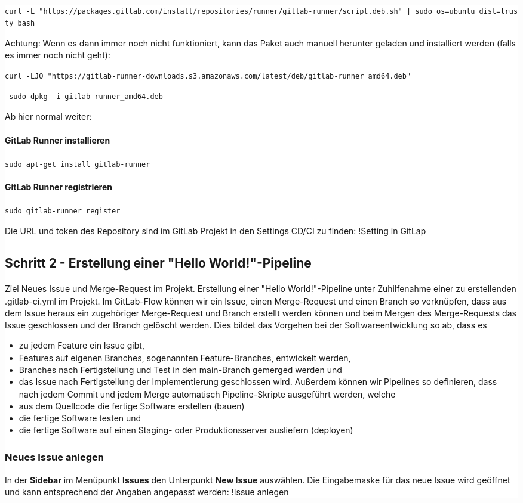 ```
curl -L "https://packages.gitlab.com/install/repositories/runner/gitlab-runner/script.deb.sh" | sudo os=ubuntu dist=trusty bash
```
Achtung: Wenn es dann immer noch nicht funktioniert, kann das Paket auch manuell herunter geladen und installiert werden (falls es immer noch nicht geht):

```
curl -LJO "https://gitlab-runner-downloads.s3.amazonaws.com/latest/deb/gitlab-runner_amd64.deb"

```

```
 sudo dpkg -i gitlab-runner_amd64.deb 
```
Ab hier normal weiter:

#### GitLab Runner installieren

```
sudo apt-get install gitlab-runner
```
#### GitLab Runner registrieren
```
sudo gitlab-runner register
```
Die URL und token des Repository sind im GitLab Projekt in den Settings CD/CI zu finden:
[!Setting in GitLap](images/abbildung_2_1)



## Schritt 2 - Erstellung einer "Hello World!"-Pipeline 
Ziel
Neues Issue und Merge-Request im Projekt. Erstellung einer "Hello World!"-Pipeline unter Zuhilfenahme einer zu erstellenden .gitlab-ci.yml im Projekt. Im GitLab-Flow können wir ein Issue, einen Merge-Request und einen Branch so verknüpfen, dass aus dem Issue heraus ein zugehöriger Merge-Request und Branch erstellt werden können und beim Mergen des Merge-Requests das Issue geschlossen und der Branch gelöscht werden. Dies bildet das Vorgehen bei der Softwareentwicklung so ab, dass es
- zu jedem Feature ein Issue gibt,
- Features auf eigenen Branches, sogenannten Feature-Branches, entwickelt werden,
- Branches nach Fertigstellung und Test in den main-Branch gemerged werden und
- das Issue nach Fertigstellung der Implementierung geschlossen wird.
Außerdem können wir Pipelines so definieren, dass nach jedem Commit und jedem Merge automatisch Pipeline-Skripte ausgeführt werden, welche
- aus dem Quellcode die fertige Software erstellen (bauen)
- die fertige Software testen und
- die fertige Software auf einen Staging- oder Produktionsserver ausliefern (deployen)



### Neues Issue anlegen
In der **Sidebar** im Menüpunkt **Issues** den Unterpunkt **New Issue** auswählen. Die Eingabemaske für das neue Issue wird geöffnet und kann entsprechend der Angaben angepasst werden:
[!Issue anlegen](images/abbildung_2_2)

